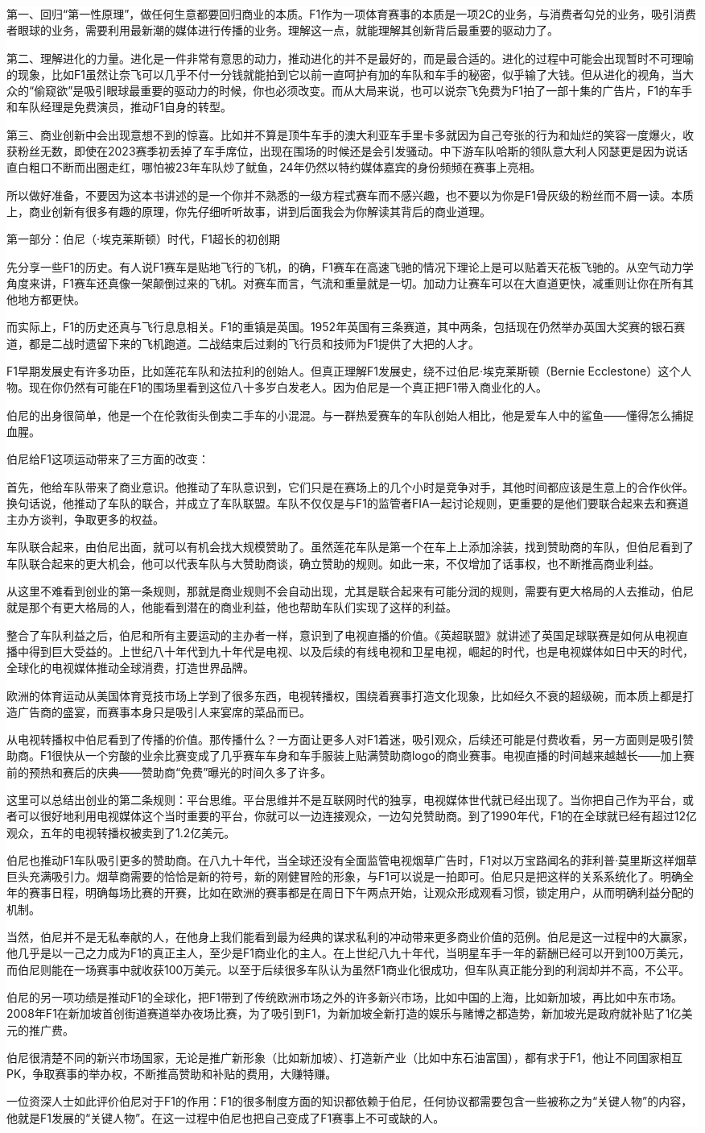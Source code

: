 第一、回归“第一性原理”，做任何生意都要回归商业的本质。F1作为一项体育赛事的本质是一项2C的业务，与消费者勾兑的业务，吸引消费者眼球的业务，需要利用最新潮的媒体进行传播的业务。理解这一点，就能理解其创新背后最重要的驱动力了。

第二、理解进化的力量。进化是一件非常有意思的动力，推动进化的并不是最好的，而是最合适的。进化的过程中可能会出现暂时不可理喻的现象，比如F1虽然让奈飞可以几乎不付一分钱就能拍到它以前一直呵护有加的车队和车手的秘密，似乎输了大钱。但从进化的视角，当大众的“偷窥欲”是吸引眼球最重要的驱动力的时候，你也必须改变。而从大局来说，也可以说奈飞免费为F1拍了一部十集的广告片，F1的车手和车队经理是免费演员，推动F1自身的转型。

第三、商业创新中会出现意想不到的惊喜。比如并不算是顶牛车手的澳大利亚车手里卡多就因为自己夸张的行为和灿烂的笑容一度爆火，收获粉丝无数，即使在2023赛季初丢掉了车手席位，出现在围场的时候还是会引发骚动。中下游车队哈斯的领队意大利人冈瑟更是因为说话直白粗口不断而出圈走红，哪怕被23年车队炒了鱿鱼，24年仍然以特约媒体嘉宾的身份频频在赛事上亮相。

所以做好准备，不要因为这本书讲述的是一个你并不熟悉的一级方程式赛车而不感兴趣，也不要以为你是F1骨灰级的粉丝而不屑一读。本质上，商业创新有很多有趣的原理，你先仔细听听故事，讲到后面我会为你解读其背后的商业道理。

第一部分：伯尼（·埃克莱斯顿）时代，F1超长的初创期

先分享一些F1的历史。有人说F1赛车是贴地飞行的飞机，的确，F1赛车在高速飞驰的情况下理论上是可以贴着天花板飞驰的。从空气动力学角度来讲，F1赛车还真像一架颠倒过来的飞机。对赛车而言，气流和重量就是一切。加动力让赛车可以在大直道更快，减重则让你在所有其他地方都更快。

而实际上，F1的历史还真与飞行息息相关。F1的重镇是英国。1952年英国有三条赛道，其中两条，包括现在仍然举办英国大奖赛的银石赛道，都是二战时遗留下来的飞机跑道。二战结束后过剩的飞行员和技师为F1提供了大把的人才。

F1早期发展史有许多功臣，比如莲花车队和法拉利的创始人。但真正理解F1发展史，绕不过伯尼·埃克莱斯顿（Bernie Ecclestone）这个人物。现在你仍然有可能在F1的围场里看到这位八十多岁白发老人。因为伯尼是一个真正把F1带入商业化的人。

伯尼的出身很简单，他是一个在伦敦街头倒卖二手车的小混混。与一群热爱赛车的车队创始人相比，他是爱车人中的鲨鱼——懂得怎么捕捉血腥。

伯尼给F1这项运动带来了三方面的改变：

首先，他给车队带来了商业意识。他推动了车队意识到，它们只是在赛场上的几个小时是竞争对手，其他时间都应该是生意上的合作伙伴。换句话说，他推动了车队的联合，并成立了车队联盟。车队不仅仅是与F1的监管者FIA一起讨论规则，更重要的是他们要联合起来去和赛道主办方谈判，争取更多的权益。

车队联合起来，由伯尼出面，就可以有机会找大规模赞助了。虽然莲花车队是第一个在车上上添加涂装，找到赞助商的车队，但伯尼看到了车队联合起来的更大机会，他可以代表车队与大赞助商谈，确立赞助的规则。如此一来，不仅增加了话事权，也不断推高商业利益。

从这里不难看到创业的第一条规则，那就是商业规则不会自动出现，尤其是联合起来有可能分润的规则，需要有更大格局的人去推动，伯尼就是那个有更大格局的人，他能看到潜在的商业利益，他也帮助车队们实现了这样的利益。

整合了车队利益之后，伯尼和所有主要运动的主办者一样，意识到了电视直播的价值。《英超联盟》就讲述了英国足球联赛是如何从电视直播中得到巨大受益的。上世纪八十年代到九十年代是电视、以及后续的有线电视和卫星电视，崛起的时代，也是电视媒体如日中天的时代，全球化的电视媒体推动全球消费，打造世界品牌。

欧洲的体育运动从美国体育竞技市场上学到了很多东西，电视转播权，围绕着赛事打造文化现象，比如经久不衰的超级碗，而本质上都是打造广告商的盛宴，而赛事本身只是吸引人来宴席的菜品而已。

从电视转播权中伯尼看到了传播的价值。那传播什么？一方面让更多人对F1着迷，吸引观众，后续还可能是付费收看，另一方面则是吸引赞助商。F1很快从一个穷酸的业余比赛变成了几乎赛车车身和车手服装上贴满赞助商logo的商业赛事。电视直播的时间越来越越长——加上赛前的预热和赛后的庆典——赞助商“免费”曝光的时间久多了许多。

这里可以总结出创业的第二条规则：平台思维。平台思维并不是互联网时代的独享，电视媒体世代就已经出现了。当你把自己作为平台，或者可以很好地利用电视媒体这个当时重要的平台，你就可以一边连接观众，一边勾兑赞助商。到了1990年代，F1的在全球就已经有超过12亿观众，五年的电视转播权被卖到了1.2亿美元。

伯尼也推动F1车队吸引更多的赞助商。在八九十年代，当全球还没有全面监管电视烟草广告时，F1对以万宝路闻名的菲利普·莫里斯这样烟草巨头充满吸引力。烟草商需要的恰恰是新的符号，新的刚健冒险的形象，与F1可以说是一拍即可。伯尼只是把这样的关系系统化了。明确全年的赛事日程，明确每场比赛的开赛，比如在欧洲的赛事都是在周日下午两点开始，让观众形成观看习惯，锁定用户，从而明确利益分配的机制。

当然，伯尼并不是无私奉献的人，在他身上我们能看到最为经典的谋求私利的冲动带来更多商业价值的范例。伯尼是这一过程中的大赢家，他几乎是以一己之力成为F1的真正主人，至少是F1商业化的主人。在上世纪八九十年代，当明星车手一年的薪酬已经可以开到100万美元，而伯尼则能在一场赛事中就收获100万美元。以至于后续很多车队认为虽然F1商业化很成功，但车队真正能分到的利润却并不高，不公平。

伯尼的另一项功绩是推动F1的全球化，把F1带到了传统欧洲市场之外的许多新兴市场，比如中国的上海，比如新加坡，再比如中东市场。2008年F1在新加坡首创街道赛道举办夜场比赛，为了吸引到F1，为新加坡全新打造的娱乐与赌博之都造势，新加坡光是政府就补贴了1亿美元的推广费。

伯尼很清楚不同的新兴市场国家，无论是推广新形象（比如新加坡）、打造新产业（比如中东石油富国），都有求于F1，他让不同国家相互PK，争取赛事的举办权，不断推高赞助和补贴的费用，大赚特赚。

一位资深人士如此评价伯尼对于F1的作用：F1的很多制度方面的知识都依赖于伯尼，任何协议都需要包含一些被称之为“关键人物”的内容，他就是F1发展的“关键人物”。在这一过程中伯尼也把自己变成了F1赛事上不可或缺的人。
